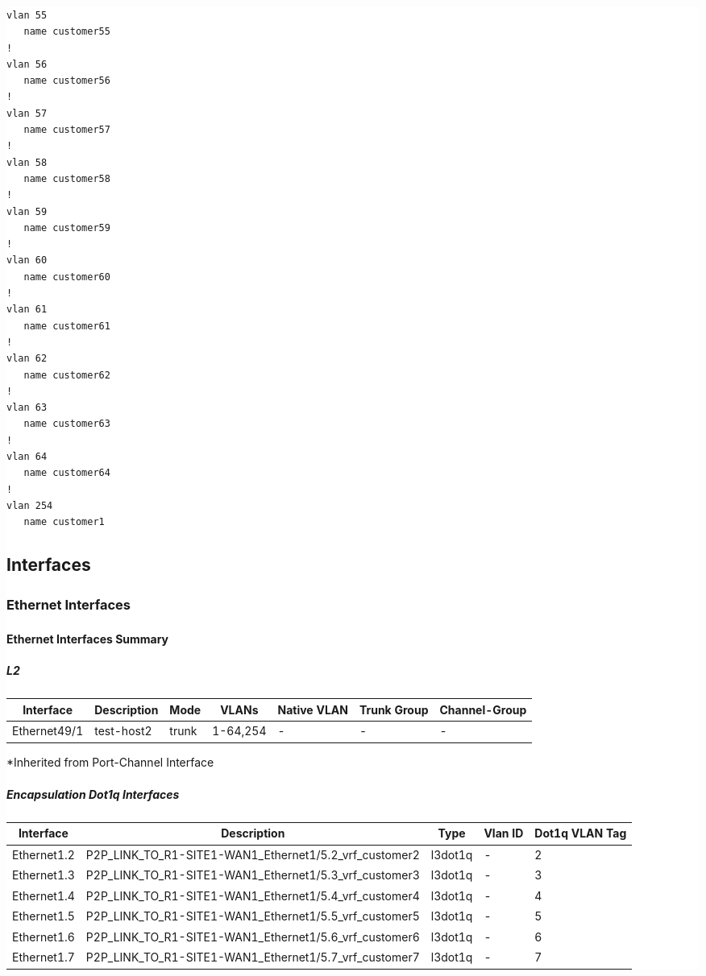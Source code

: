 ```eos
vlan 55
   name customer55
!
vlan 56
   name customer56
!
vlan 57
   name customer57
!
vlan 58
   name customer58
!
vlan 59
   name customer59
!
vlan 60
   name customer60
!
vlan 61
   name customer61
!
vlan 62
   name customer62
!
vlan 63
   name customer63
!
vlan 64
   name customer64
!
vlan 254
   name customer1
```

## Interfaces

### Ethernet Interfaces

#### Ethernet Interfaces Summary

##### L2

| Interface | Description | Mode | VLANs | Native VLAN | Trunk Group | Channel-Group |
| --------- | ----------- | ---- | ----- | ----------- | ----------- | ------------- |
| Ethernet49/1 |  test-host2 | trunk | 1-64,254 | - | - | - |

*Inherited from Port-Channel Interface

##### Encapsulation Dot1q Interfaces

| Interface | Description | Type | Vlan ID | Dot1q VLAN Tag |
| --------- | ----------- | -----| ------- | -------------- |
| Ethernet1.2 | P2P_LINK_TO_R1-SITE1-WAN1_Ethernet1/5.2_vrf_customer2 | l3dot1q | - | 2 |
| Ethernet1.3 | P2P_LINK_TO_R1-SITE1-WAN1_Ethernet1/5.3_vrf_customer3 | l3dot1q | - | 3 |
| Ethernet1.4 | P2P_LINK_TO_R1-SITE1-WAN1_Ethernet1/5.4_vrf_customer4 | l3dot1q | - | 4 |
| Ethernet1.5 | P2P_LINK_TO_R1-SITE1-WAN1_Ethernet1/5.5_vrf_customer5 | l3dot1q | - | 5 |
| Ethernet1.6 | P2P_LINK_TO_R1-SITE1-WAN1_Ethernet1/5.6_vrf_customer6 | l3dot1q | - | 6 |
| Ethernet1.7 | P2P_LINK_TO_R1-SITE1-WAN1_Ethernet1/5.7_vrf_customer7 | l3dot1q | - | 7 |
